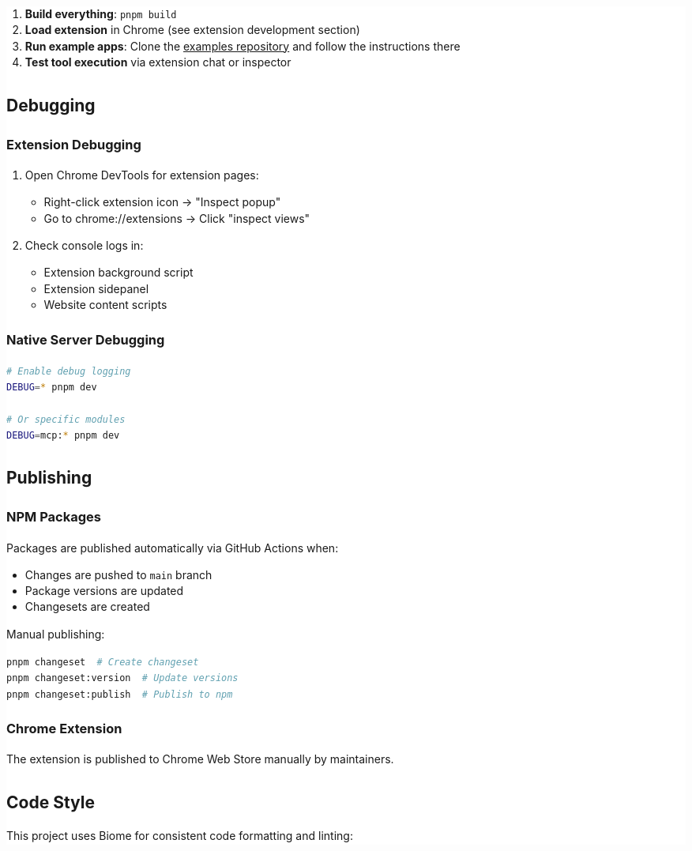 1. **Build everything**: `pnpm build`
2. **Load extension** in Chrome (see extension development section)
3. **Run example apps**: Clone the [examples repository](https://github.com/WebMCP-org/examples) and follow the instructions there
4. **Test tool execution** via extension chat or inspector

## Debugging

### Extension Debugging

1. Open Chrome DevTools for extension pages:
   - Right-click extension icon → "Inspect popup"
   - Go to chrome://extensions → Click "inspect views"

2. Check console logs in:
   - Extension background script
   - Extension sidepanel
   - Website content scripts

### Native Server Debugging

```bash
# Enable debug logging
DEBUG=* pnpm dev

# Or specific modules
DEBUG=mcp:* pnpm dev
```

## Publishing

### NPM Packages

Packages are published automatically via GitHub Actions when:
- Changes are pushed to `main` branch
- Package versions are updated
- Changesets are created

Manual publishing:
```bash
pnpm changeset  # Create changeset
pnpm changeset:version  # Update versions
pnpm changeset:publish  # Publish to npm
```

### Chrome Extension

The extension is published to Chrome Web Store manually by maintainers.

## Code Style

This project uses Biome for consistent code formatting and linting:
